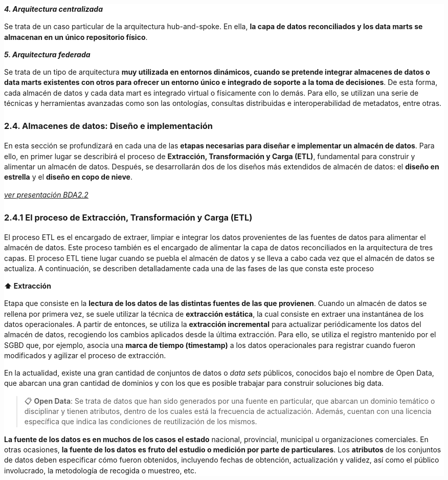 
***4. Arquitectura centralizada***

Se trata de un caso particular de la arquitectura hub-and-spoke. En ella, **la capa de datos reconciliados y los data marts se almacenan en un único repositorio físico**.


***5. Arquitectura federada***

Se trata de un tipo de arquitectura **muy utilizada en entornos dinámicos, cuando se pretende integrar almacenes de datos o data marts existentes con otros para ofrecer un entorno único e integrado de soporte a la toma de decisiones**. De esta forma, cada almacén de datos y cada data mart es integrado virtual o físicamente con lo demás. Para ello, se utilizan una serie de técnicas y herramientas avanzadas como son las ontologías, consultas distribuidas e interoperabilidad de metadatos, entre otras.

### 2.4. Almacenes de datos: Diseño e implementación

En esta sección se profundizará en cada una de las **etapas necesarias para diseñar e implementar un almacén de datos**. Para ello, en primer lugar se describirá el proceso de **Extracción, Transformación y Carga (ETL)**, fundamental para construir y alimentar un almacén de datos. Después, se desarrollarán dos de los diseños más extendidos de almacén de datos: el **diseño en estrella** y el **diseño en copo de nieve**.

_[ver presentación BDA2.2](https://moodle.iesgrancapitan.org/pluginfile.php/58143/mod_folder/content/0/BDA_UD2_02.pdf?forcedownload=1)_

### 2.4.1 El proceso de Extracción, Transformación y Carga (ETL)

El proceso ETL es el encargado de extraer, limpiar e integrar los datos provenientes de las fuentes de datos para alimentar el almacén de datos. Este proceso también es el encargado de alimentar la capa de datos reconciliados en la arquitectura de tres capas. El proceso ETL tiene lugar cuando se puebla el almacén de datos y se lleva a cabo cada vez que el almacén de datos se actualiza. A continuación, se describen detalladamente cada una de las fases de las que consta este proceso


**⬆️ Extracción**

Etapa que consiste en la **lectura de los datos de las distintas fuentes de las que provienen**. Cuando un almacén de datos se rellena por primera vez, se suele utilizar la técnica de **extracción estática**, la cual consiste en extraer una instantánea de los datos operacionales. A partir de entonces, se utiliza la **extracción incremental** para actualizar periódicamente los datos del almacén de datos, recogiendo los cambios aplicados desde la última extracción. Para ello, se utiliza el registro mantenido por el SGBD que, por ejemplo, asocia una **marca de tiempo (timestamp)** a los datos operacionales para registrar cuando fueron modificados y agilizar el proceso de extracción.

En la actualidad, existe una gran cantidad de conjuntos de datos o _data sets_ públicos, conocidos bajo el nombre de Open Data, que abarcan una gran cantidad de dominios y con los que es posible trabajar para construir soluciones big data.  

>📋 **Open Data**: Se trata de datos que han sido generados por una fuente en particular, que abarcan un dominio temático o disciplinar y tienen atributos, dentro de los cuales está la frecuencia de actualización. Además, cuentan con una licencia específica que indica las condiciones de reutilización de los mismos.

**La fuente de los datos es en muchos de los casos el estado** nacional, provincial, municipal u organizaciones comerciales. En otras ocasiones, **la fuente de los datos es fruto del estudio o medición por parte de particulares**. Los **atributos** de los conjuntos de datos deben especificar cómo fueron obtenidos, incluyendo fechas de obtención, actualización y validez, así como el público involucrado, la metodología de recogida o muestreo, etc.
